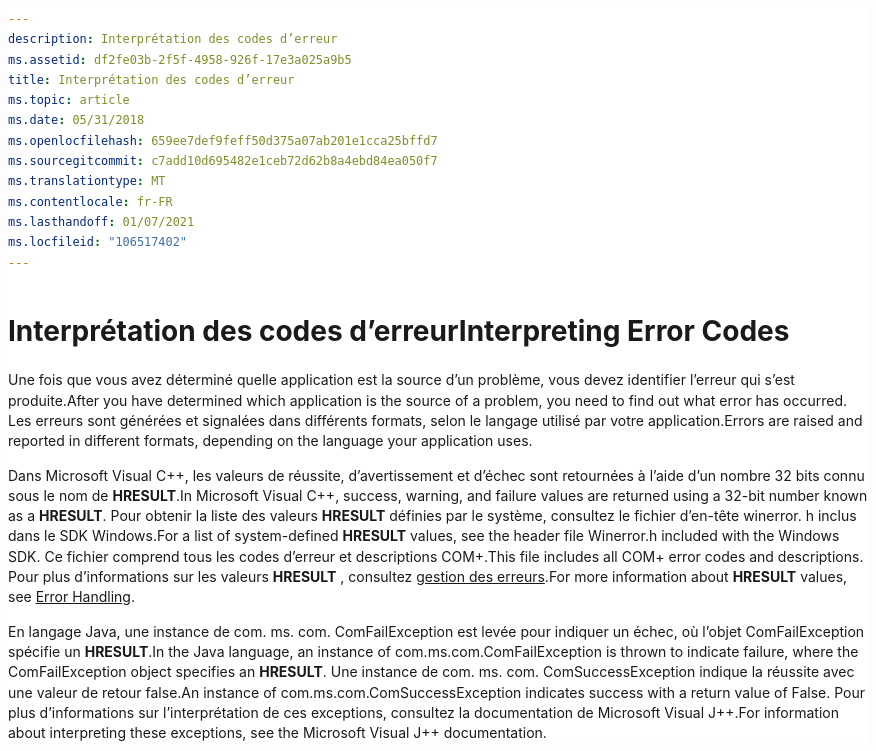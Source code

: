```yaml
---
description: Interprétation des codes d’erreur
ms.assetid: df2fe03b-2f5f-4958-926f-17e3a025a9b5
title: Interprétation des codes d’erreur
ms.topic: article
ms.date: 05/31/2018
ms.openlocfilehash: 659ee7def9feff50d375a07ab201e1cca25bffd7
ms.sourcegitcommit: c7add10d695482e1ceb72d62b8a4ebd84ea050f7
ms.translationtype: MT
ms.contentlocale: fr-FR
ms.lasthandoff: 01/07/2021
ms.locfileid: "106517402"
---
```

# <a name="interpreting-error-codes"></a><span data-ttu-id="23104-103">Interprétation des codes d’erreur</span><span class="sxs-lookup"><span data-stu-id="23104-103">Interpreting Error Codes</span></span>

<span data-ttu-id="23104-104">Une fois que vous avez déterminé quelle application est la source d’un problème, vous devez identifier l’erreur qui s’est produite.</span><span class="sxs-lookup"><span data-stu-id="23104-104">After you have determined which application is the source of a problem, you need to find out what error has occurred.</span></span> <span data-ttu-id="23104-105">Les erreurs sont générées et signalées dans différents formats, selon le langage utilisé par votre application.</span><span class="sxs-lookup"><span data-stu-id="23104-105">Errors are raised and reported in different formats, depending on the language your application uses.</span></span>

<span data-ttu-id="23104-106">Dans Microsoft Visual C++, les valeurs de réussite, d’avertissement et d’échec sont retournées à l’aide d’un nombre 32 bits connu sous le nom de **HRESULT**.</span><span class="sxs-lookup"><span data-stu-id="23104-106">In Microsoft Visual C++, success, warning, and failure values are returned using a 32-bit number known as a **HRESULT**.</span></span> <span data-ttu-id="23104-107">Pour obtenir la liste des valeurs **HRESULT** définies par le système, consultez le fichier d’en-tête winerror. h inclus dans le SDK Windows.</span><span class="sxs-lookup"><span data-stu-id="23104-107">For a list of system-defined **HRESULT** values, see the header file Winerror.h included with the Windows SDK.</span></span> <span data-ttu-id="23104-108">Ce fichier comprend tous les codes d’erreur et descriptions COM+.</span><span class="sxs-lookup"><span data-stu-id="23104-108">This file includes all COM+ error codes and descriptions.</span></span> <span data-ttu-id="23104-109">Pour plus d’informations sur les valeurs **HRESULT** , consultez [gestion des erreurs](/windows/desktop/com/error-handling-in-com).</span><span class="sxs-lookup"><span data-stu-id="23104-109">For more information about **HRESULT** values, see [Error Handling](/windows/desktop/com/error-handling-in-com).</span></span>

<span data-ttu-id="23104-110">En langage Java, une instance de com. ms. com. ComFailException est levée pour indiquer un échec, où l’objet ComFailException spécifie un **HRESULT**.</span><span class="sxs-lookup"><span data-stu-id="23104-110">In the Java language, an instance of com.ms.com.ComFailException is thrown to indicate failure, where the ComFailException object specifies an **HRESULT**.</span></span> <span data-ttu-id="23104-111">Une instance de com. ms. com. ComSuccessException indique la réussite avec une valeur de retour false.</span><span class="sxs-lookup"><span data-stu-id="23104-111">An instance of com.ms.com.ComSuccessException indicates success with a return value of False.</span></span> <span data-ttu-id="23104-112">Pour plus d’informations sur l’interprétation de ces exceptions, consultez la documentation de Microsoft Visual J++.</span><span class="sxs-lookup"><span data-stu-id="23104-112">For information about interpreting these exceptions, see the Microsoft Visual J++ documentation.</span></span>
